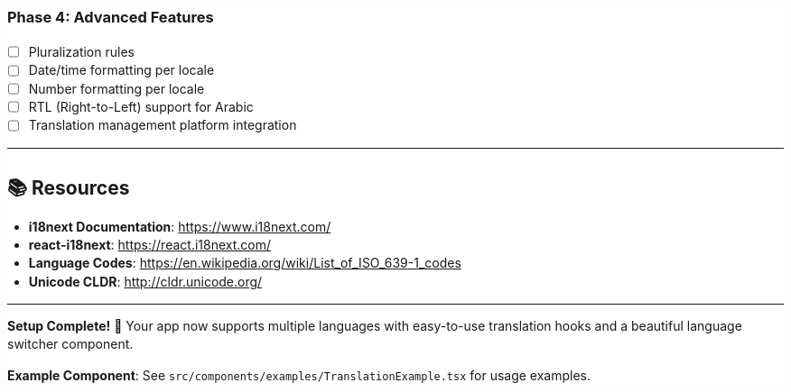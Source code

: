 ### Phase 4: Advanced Features
- [ ] Pluralization rules
- [ ] Date/time formatting per locale
- [ ] Number formatting per locale
- [ ] RTL (Right-to-Left) support for Arabic
- [ ] Translation management platform integration

---

## 📚 Resources

- **i18next Documentation**: https://www.i18next.com/
- **react-i18next**: https://react.i18next.com/
- **Language Codes**: https://en.wikipedia.org/wiki/List_of_ISO_639-1_codes
- **Unicode CLDR**: http://cldr.unicode.org/

---

**Setup Complete!** 🎉
Your app now supports multiple languages with easy-to-use translation hooks and a beautiful language switcher component.

**Example Component**: See `src/components/examples/TranslationExample.tsx` for usage examples.
